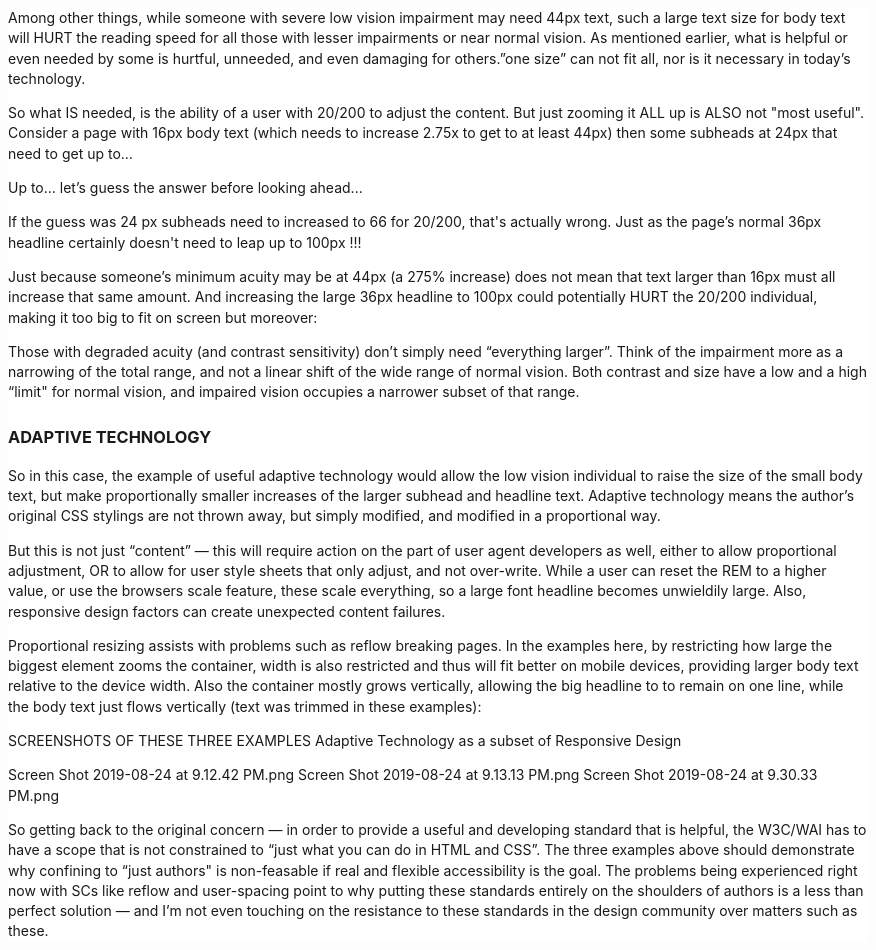 Among other things, while someone with severe low vision impairment may need 44px text, such a large text size for body text will HURT the reading speed for all those with lesser impairments or near normal vision. As mentioned earlier, what is helpful or even needed by some is hurtful, unneeded, and even damaging for others.”one size” can not fit all, nor is it necessary in today’s technology.

So what IS needed, is the ability of a user with 20/200 to adjust the content. But just zooming it ALL up is ALSO not "most useful". Consider a page with 16px body text (which needs to increase 2.75x to get to at least 44px) then some subheads at 24px that need to get up to… 

Up to… let’s guess the answer before looking ahead...



If the guess was 24 px subheads need to increased to 66 for 20/200, that's actually wrong. Just as the page’s normal 36px headline certainly doesn't need to leap up to 100px !!!

Just because someone’s minimum acuity may be at 44px (a 275% increase) does not mean that text larger than 16px must all increase that same amount. And increasing the large 36px headline to 100px could potentially HURT the 20/200 individual, making it too big to fit on screen but moreover:

Those with degraded acuity (and contrast sensitivity) don’t simply need “everything larger”. Think of the impairment more as a narrowing of the total range, and not a linear shift of the wide range of normal vision. Both contrast and size have a low and a high “limit" for normal vision, and impaired vision occupies a narrower subset of that range.


### ADAPTIVE TECHNOLOGY

So in this case, the example of useful adaptive technology would allow the low vision individual to raise the size of the small body text, but make proportionally smaller increases of the larger subhead and headline text. Adaptive technology means the author’s original CSS stylings are not thrown away, but simply modified, and modified in a proportional way. 

But this is not just “content” — this will require action on the part of user agent developers as well, either to allow proportional adjustment, OR to allow for user style sheets that only adjust, and not over-write. While a user can reset the REM to a higher value, or use the browsers scale feature, these scale everything, so a large font headline becomes unwieldily large. Also, responsive design factors can create unexpected content failures.

Proportional resizing assists with problems such as reflow breaking pages. In the examples here, by restricting how large the biggest element zooms the container, width is also restricted and thus will fit better on mobile devices, providing larger body text relative to the device width. Also the container mostly grows vertically, allowing the big headline to to remain on one line, while the body text just flows vertically (text was trimmed in these examples):


SCREENSHOTS OF THESE THREE EXAMPLES
Adaptive Technology as a subset of Responsive Design

Screen Shot 2019-08-24 at 9.12.42 PM.png
Screen Shot 2019-08-24 at 9.13.13 PM.png
Screen Shot 2019-08-24 at 9.30.33 PM.png


So getting back to the original concern — in order to provide a useful and developing standard that is helpful, the W3C/WAI has to have a scope that is not constrained to “just what you can do in HTML and CSS”. The three examples above should demonstrate why confining to “just authors" is non-feasable if real and flexible accessibility is the goal. The problems being experienced right now with SCs like reflow and user-spacing point to why putting these standards entirely on the shoulders of authors is a less than perfect solution — and I’m not even touching on the resistance to these standards in the design community over matters such as these.
